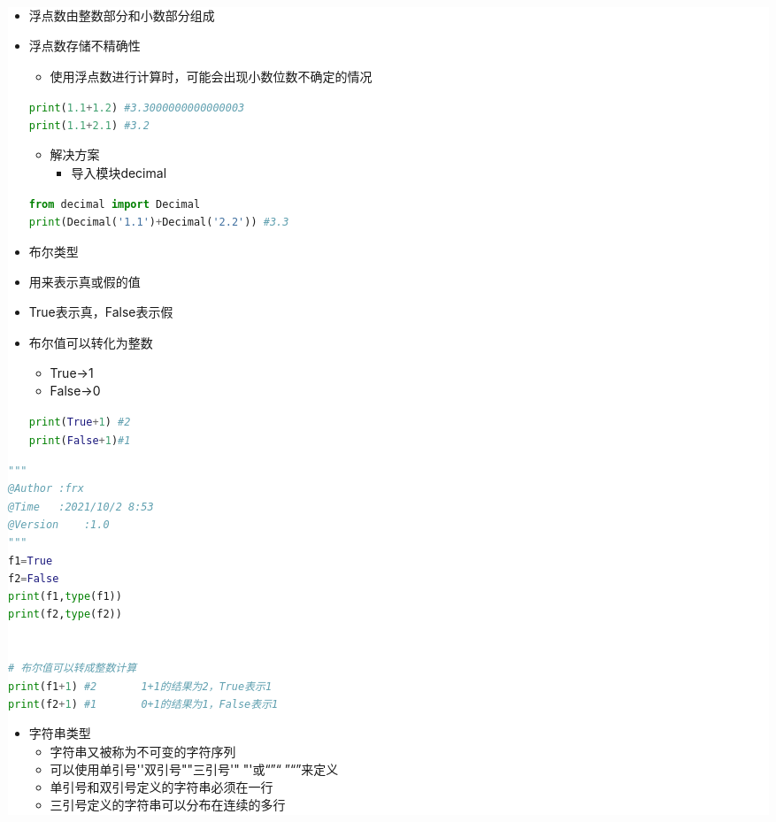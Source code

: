   - 浮点数由整数部分和小数部分组成

  - 浮点数存储不精确性

    + 使用浮点数进行计算时，可能会出现小数位数不确定的情况

    ```python
    print(1.1+1.2) #3.3000000000000003
    print(1.1+2.1) #3.2
    ```

    + 解决方案
      + 导入模块decimal

    ```python
    from decimal import Decimal
    print(Decimal('1.1')+Decimal('2.2')) #3.3
    ```

+  布尔类型

  + 用来表示真或假的值

  + True表示真，False表示假

  + 布尔值可以转化为整数

    + True->1
    + False->0

    ```python
    print(True+1) #2
    print(False+1)#1
    ```

```python
"""
@Author :frx
@Time   :2021/10/2 8:53
@Version    :1.0
"""
f1=True
f2=False
print(f1,type(f1))
print(f2,type(f2))


# 布尔值可以转成整数计算
print(f1+1) #2       1+1的结果为2，True表示1
print(f2+1) #1       0+1的结果为1，False表示1
```

+ 字符串类型
  + 字符串又被称为不可变的字符序列
  + 可以使用单引号''双引号""三引号'" "'或“”“ ”“”来定义
  + 单引号和双引号定义的字符串必须在一行
  + 三引号定义的字符串可以分布在连续的多行
